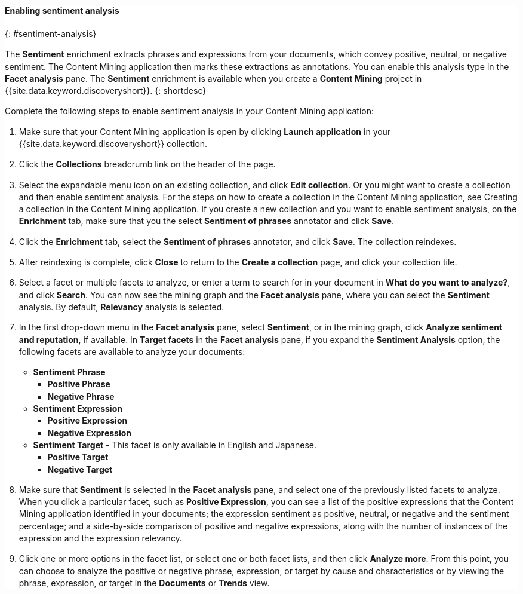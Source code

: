 #### Enabling sentiment analysis
{: #sentiment-analysis}

The **Sentiment** enrichment extracts phrases and expressions from your documents, which convey positive, neutral, or negative sentiment. The Content Mining application then marks these extractions as annotations. You can enable this analysis type in the **Facet analysis** pane. The **Sentiment** enrichment is available when you create a **Content Mining** project in {{site.data.keyword.discoveryshort}}.
{: shortdesc}

Complete the following steps to enable sentiment analysis in your Content Mining application:

1. Make sure that your Content Mining application is open by clicking **Launch application** in your {{site.data.keyword.discoveryshort}} collection.
1. Click the **Collections** breadcrumb link on the header of the page.
1. Select the expandable menu icon on an existing collection, and click **Edit collection**. Or you might want to create a collection and then enable sentiment analysis. For the steps on how to create a collection in the Content Mining application, see [Creating a collection in the Content Mining application](/docs/discovery-data?topic=discovery-data-contentminerapp#cmccoll). If you create a new collection and you want to enable sentiment analysis, on the **Enrichment** tab, make sure that you the select **Sentiment of phrases** annotator and click **Save**.
1. Click the **Enrichment** tab, select the **Sentiment of phrases** annotator, and click **Save**. The collection reindexes.
1. After reindexing is complete, click **Close** to return to the **Create a collection** page, and click your collection tile.
1. Select a facet or multiple facets to analyze, or enter a term to search for in your document in **What do you want to analyze?**, and click **Search**. You can now see the mining graph and the **Facet analysis** pane, where you can select the **Sentiment** analysis. By default, **Relevancy** analysis is selected.
1. In the first drop-down menu in the **Facet analysis** pane, select **Sentiment**, or in the mining graph, click **Analyze sentiment and reputation**, if available. In **Target facets** in the **Facet analysis** pane, if you expand the **Sentiment Analysis** option, the following facets are available to analyze your documents:

   - **Sentiment Phrase**
     - **Positive Phrase**
     - **Negative Phrase**
   - **Sentiment Expression**
     - **Positive Expression**
     - **Negative Expression**
   - **Sentiment Target** - This facet is only available in English and Japanese.
     - **Positive Target**
     - **Negative Target**

1. Make sure that **Sentiment** is selected in the **Facet analysis** pane, and select one of the previously listed facets to analyze. When you click a particular facet, such as **Positive Expression**, you can see a list of the positive expressions that the Content Mining application identified in your documents; the expression sentiment as positive, neutral, or negative and the sentiment percentage; and a side-by-side comparison of positive and negative expressions, along with the number of instances of the expression and the expression relevancy.
1. Click one or more options in the facet list, or select one or both facet lists, and then click **Analyze more**. From this point, you can choose to analyze the positive or negative phrase, expression, or target by cause and characteristics or by viewing the phrase, expression, or target in the **Documents** or **Trends** view.
